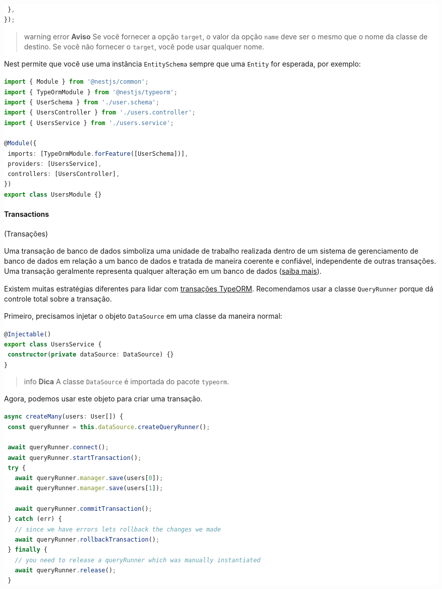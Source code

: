 ```typescript
 },
});
```

> warning error **Aviso** Se você fornecer a opção `target`, o valor da opção `name` deve ser o mesmo que o nome da classe de destino.
> Se você não fornecer o `target`, você pode usar qualquer nome.

Nest permite que você use uma instância `EntitySchema` sempre que uma `Entity` for esperada, por exemplo:

```typescript
import { Module } from '@nestjs/common';
import { TypeOrmModule } from '@nestjs/typeorm';
import { UserSchema } from './user.schema';
import { UsersController } from './users.controller';
import { UsersService } from './users.service';

@Module({
 imports: [TypeOrmModule.forFeature([UserSchema])],
 providers: [UsersService],
 controllers: [UsersController],
})
export class UsersModule {}
```

#### Transactions

(Transações)

Uma transação de banco de dados simboliza uma unidade de trabalho realizada dentro de um sistema de gerenciamento de banco de dados em relação a um banco de dados e tratada de maneira coerente e confiável, independente de outras transações. Uma transação geralmente representa qualquer alteração em um banco de dados ([saiba mais](https://en.wikipedia.org/wiki/Database_transaction)).

Existem muitas estratégias diferentes para lidar com [transações TypeORM](https://typeorm.io/#/transactions). Recomendamos usar a classe `QueryRunner` porque dá controle total sobre a transação.

Primeiro, precisamos injetar o objeto `DataSource` em uma classe da maneira normal:

```typescript
@Injectable()
export class UsersService {
 constructor(private dataSource: DataSource) {}
}
```

> info **Dica** A classe `DataSource` é importada do pacote `typeorm`.

Agora, podemos usar este objeto para criar uma transação.

```typescript
async createMany(users: User[]) {
 const queryRunner = this.dataSource.createQueryRunner();

 await queryRunner.connect();
 await queryRunner.startTransaction();
 try {
   await queryRunner.manager.save(users[0]);
   await queryRunner.manager.save(users[1]);

   await queryRunner.commitTransaction();
 } catch (err) {
   // since we have errors lets rollback the changes we made
   await queryRunner.rollbackTransaction();
 } finally {
   // you need to release a queryRunner which was manually instantiated
   await queryRunner.release();
 }
```